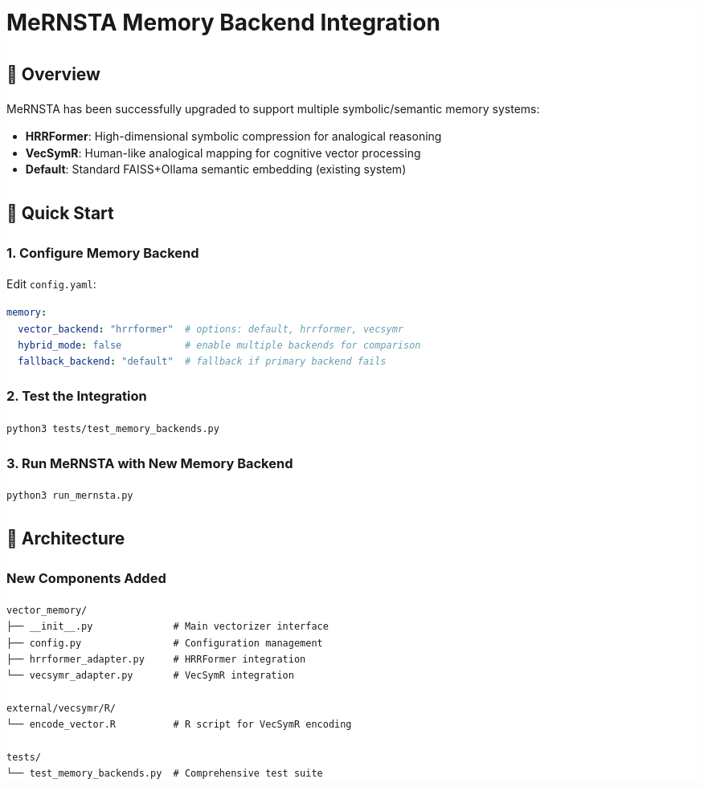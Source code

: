 # MeRNSTA Memory Backend Integration

## 🧠 Overview

MeRNSTA has been successfully upgraded to support multiple symbolic/semantic memory systems:

- **HRRFormer**: High-dimensional symbolic compression for analogical reasoning
- **VecSymR**: Human-like analogical mapping for cognitive vector processing  
- **Default**: Standard FAISS+Ollama semantic embedding (existing system)

## 🚀 Quick Start

### 1. Configure Memory Backend

Edit `config.yaml`:

```yaml
memory:
  vector_backend: "hrrformer"  # options: default, hrrformer, vecsymr
  hybrid_mode: false           # enable multiple backends for comparison
  fallback_backend: "default"  # fallback if primary backend fails
```

### 2. Test the Integration

```bash
python3 tests/test_memory_backends.py
```

### 3. Run MeRNSTA with New Memory Backend

```bash
python3 run_mernsta.py
```

## 📁 Architecture

### New Components Added

```
vector_memory/
├── __init__.py              # Main vectorizer interface
├── config.py                # Configuration management
├── hrrformer_adapter.py     # HRRFormer integration
└── vecsymr_adapter.py       # VecSymR integration

external/vecsymr/R/
└── encode_vector.R          # R script for VecSymR encoding

tests/
└── test_memory_backends.py  # Comprehensive test suite
```
